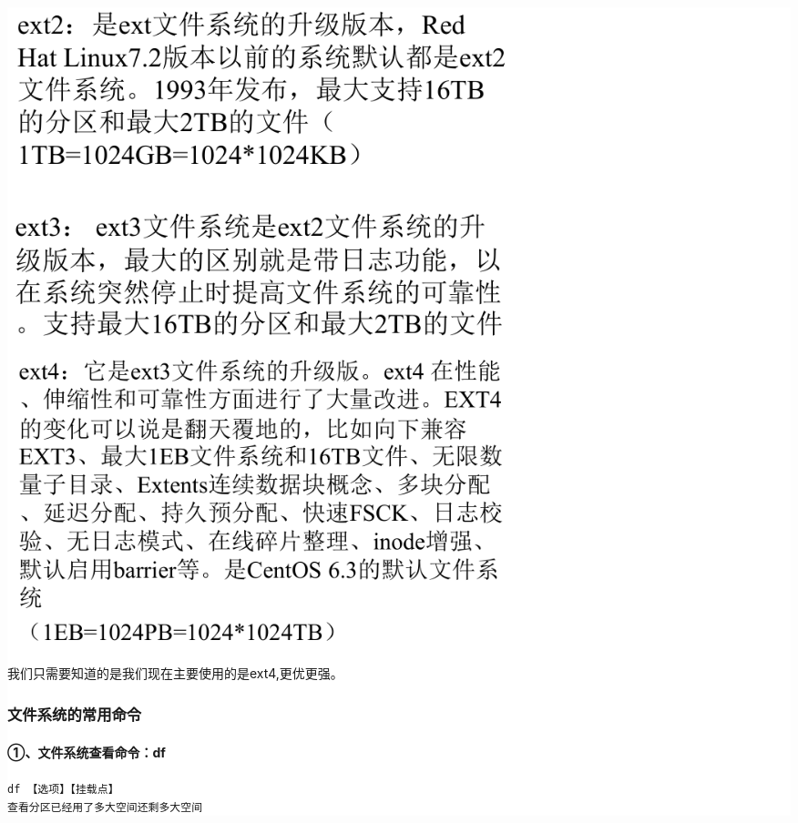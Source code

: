   ![Linux_file_partition2.png](https://github.com/zhaodahan/zhao_Note/blob/master/wiki_img/Linux_file_partition2.png?raw=true)

 我们只需要知道的是我们现在主要使用的是ext4,更优更强。	   

### 文件系统的常用命令

#### ①、文件系统查看命令：df

```
df 【选项】【挂载点】
查看分区已经用了多大空间还剩多大空间 
```
